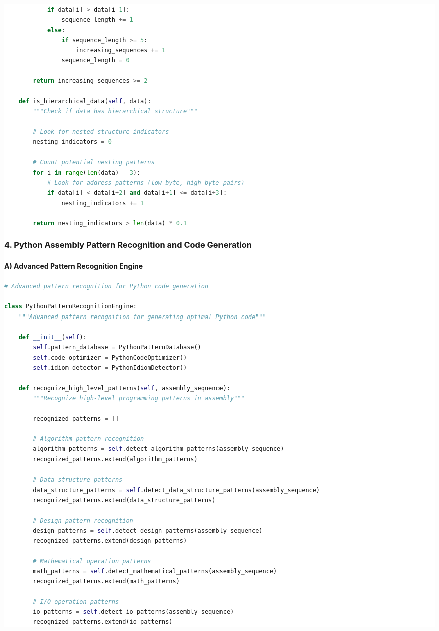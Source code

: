 ```python
            if data[i] > data[i-1]:
                sequence_length += 1
            else:
                if sequence_length >= 5:
                    increasing_sequences += 1
                sequence_length = 0
        
        return increasing_sequences >= 2
    
    def is_hierarchical_data(self, data):
        """Check if data has hierarchical structure"""
        
        # Look for nested structure indicators
        nesting_indicators = 0
        
        # Count potential nesting patterns
        for i in range(len(data) - 3):
            # Look for address patterns (low byte, high byte pairs)
            if data[i] < data[i+2] and data[i+1] <= data[i+3]:
                nesting_indicators += 1
        
        return nesting_indicators > len(data) * 0.1
```

### **4. Python Assembly Pattern Recognition and Code Generation**

#### **A) Advanced Pattern Recognition Engine**
```python
# Advanced pattern recognition for Python code generation

class PythonPatternRecognitionEngine:
    """Advanced pattern recognition for generating optimal Python code"""
    
    def __init__(self):
        self.pattern_database = PythonPatternDatabase()
        self.code_optimizer = PythonCodeOptimizer()
        self.idiom_detector = PythonIdiomDetector()
        
    def recognize_high_level_patterns(self, assembly_sequence):
        """Recognize high-level programming patterns in assembly"""
        
        recognized_patterns = []
        
        # Algorithm pattern recognition
        algorithm_patterns = self.detect_algorithm_patterns(assembly_sequence)
        recognized_patterns.extend(algorithm_patterns)
        
        # Data structure patterns
        data_structure_patterns = self.detect_data_structure_patterns(assembly_sequence)
        recognized_patterns.extend(data_structure_patterns)
        
        # Design pattern recognition
        design_patterns = self.detect_design_patterns(assembly_sequence)
        recognized_patterns.extend(design_patterns)
        
        # Mathematical operation patterns
        math_patterns = self.detect_mathematical_patterns(assembly_sequence)
        recognized_patterns.extend(math_patterns)
        
        # I/O operation patterns
        io_patterns = self.detect_io_patterns(assembly_sequence)
        recognized_patterns.extend(io_patterns)
```